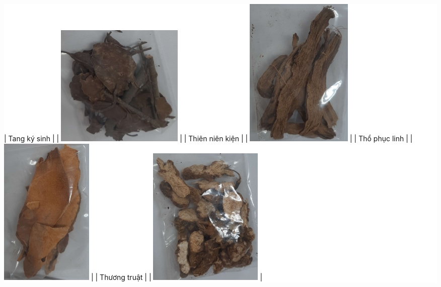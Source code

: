 | Tang ký sinh    |          | ![](tan-phong-thap/tang-ky-sinh.jpg)    |
| Thiên niên kiện |          | ![](tan-phong-thap/thien-nien-kien.jpg) |
| Thổ phục linh   |          | ![](tan-phong-thap/tho-phuc-linh.jpg)   |
| Thương truật    |          | ![](tan-phong-thap/thuong-truat.jpg)    |